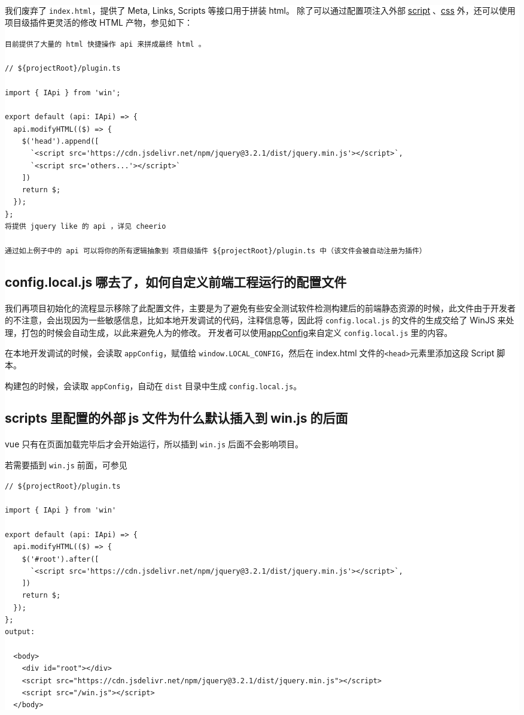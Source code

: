 我们废弃了 `index.html`，提供了 Meta, Links, Scripts 等接口用于拼装 html。
除了可以通过配置项注入外部 [script](https://winjs-dev.github.io/winjs-docs/config/config#scripts) 、[css](https://winjs-dev.github.io/winjs-docs/config/config#styles) 外，还可以使用项目级插件更灵活的修改 HTML 产物，参见如下：

```
目前提供了大量的 html 快捷操作 api 来拼成最终 html 。

// ${projectRoot}/plugin.ts

import { IApi } from 'win';

export default (api: IApi) => {
  api.modifyHTML(($) => {
    $('head').append([
      `<script src='https://cdn.jsdelivr.net/npm/jquery@3.2.1/dist/jquery.min.js'></script>`,
      `<script src='others...'></script>`
    ])
    return $;
  });
};
将提供 jquery like 的 api ，详见 cheerio

通过如上例子中的 api 可以将你的所有逻辑抽象到 项目级插件 ${projectRoot}/plugin.ts 中（该文件会被自动注册为插件）

```

## config.local.js 哪去了，如何自定义前端工程运行的配置文件
我们再项目初始化的流程显示移除了此配置文件，主要是为了避免有些安全测试软件检测构建后的前端静态资源的时候，此文件由于开发者的不注意，会出现因为一些敏感信息，比如本地开发调试的代码，注释信息等，因此将 `config.local.js` 的文件的生成交给了 WinJS 来处理，打包的时候会自动生成，以此来避免人为的修改。
开发者可以使用[appConfig](../config/config#appconfig)来自定义 `config.local.js` 里的内容。
 
在本地开发调试的时候，会读取 `appConfig`，赋值给 `window.LOCAL_CONFIG`，然后在 index.html 文件的`<head>`元素里添加这段 Script 脚本。

构建包的时候，会读取 `appConfig`，自动在 `dist` 目录中生成 `config.local.js`。

## scripts 里配置的外部 js 文件为什么默认插入到 win.js 的后面

vue 只有在页面加载完毕后才会开始运行，所以插到 `win.js` 后面不会影响项目。

若需要插到 `win.js` 前面，可参见 

```
// ${projectRoot}/plugin.ts

import { IApi } from 'win'

export default (api: IApi) => {
  api.modifyHTML(($) => {
    $('#root').after([
      `<script src='https://cdn.jsdelivr.net/npm/jquery@3.2.1/dist/jquery.min.js'></script>`,
    ])
    return $;
  });
};
output:

  <body>
    <div id="root"></div>
    <script src="https://cdn.jsdelivr.net/npm/jquery@3.2.1/dist/jquery.min.js"></script>
    <script src="/win.js"></script>
  </body>
```
